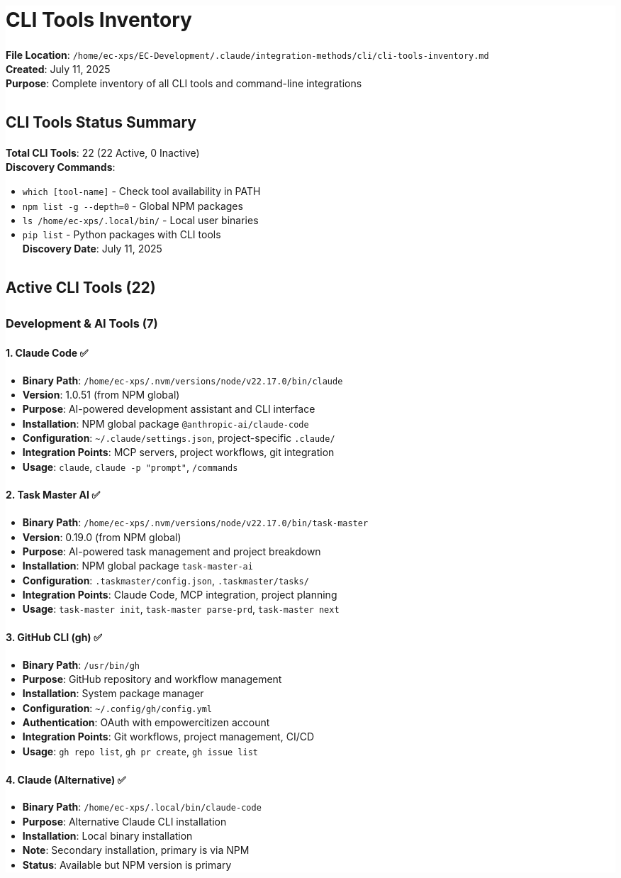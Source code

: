 # CLI Tools Inventory

**File Location**: `/home/ec-xps/EC-Development/.claude/integration-methods/cli/cli-tools-inventory.md`  
**Created**: July 11, 2025  
**Purpose**: Complete inventory of all CLI tools and command-line integrations

## CLI Tools Status Summary

**Total CLI Tools**: 22 (22 Active, 0 Inactive)  
**Discovery Commands**: 
- `which [tool-name]` - Check tool availability in PATH
- `npm list -g --depth=0` - Global NPM packages
- `ls /home/ec-xps/.local/bin/` - Local user binaries
- `pip list` - Python packages with CLI tools  
**Discovery Date**: July 11, 2025

## Active CLI Tools (22)

### Development & AI Tools (7)

#### 1. Claude Code ✅
- **Binary Path**: `/home/ec-xps/.nvm/versions/node/v22.17.0/bin/claude`
- **Version**: 1.0.51 (from NPM global)
- **Purpose**: AI-powered development assistant and CLI interface
- **Installation**: NPM global package `@anthropic-ai/claude-code`
- **Configuration**: `~/.claude/settings.json`, project-specific `.claude/`
- **Integration Points**: MCP servers, project workflows, git integration
- **Usage**: `claude`, `claude -p "prompt"`, `/commands`

#### 2. Task Master AI ✅
- **Binary Path**: `/home/ec-xps/.nvm/versions/node/v22.17.0/bin/task-master`
- **Version**: 0.19.0 (from NPM global)
- **Purpose**: AI-powered task management and project breakdown
- **Installation**: NPM global package `task-master-ai`
- **Configuration**: `.taskmaster/config.json`, `.taskmaster/tasks/`
- **Integration Points**: Claude Code, MCP integration, project planning
- **Usage**: `task-master init`, `task-master parse-prd`, `task-master next`

#### 3. GitHub CLI (gh) ✅
- **Binary Path**: `/usr/bin/gh`
- **Purpose**: GitHub repository and workflow management
- **Installation**: System package manager
- **Configuration**: `~/.config/gh/config.yml`
- **Authentication**: OAuth with empowercitizen account
- **Integration Points**: Git workflows, project management, CI/CD
- **Usage**: `gh repo list`, `gh pr create`, `gh issue list`

#### 4. Claude (Alternative) ✅
- **Binary Path**: `/home/ec-xps/.local/bin/claude-code`
- **Purpose**: Alternative Claude CLI installation
- **Installation**: Local binary installation
- **Note**: Secondary installation, primary is via NPM
- **Status**: Available but NPM version is primary
